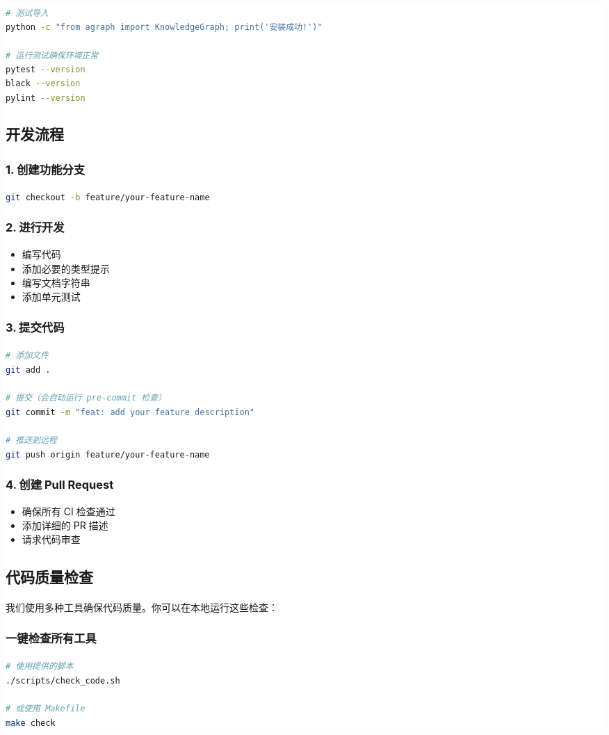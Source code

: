 ```bash
# 测试导入
python -c "from agraph import KnowledgeGraph; print('安装成功!')"

# 运行测试确保环境正常
pytest --version
black --version
pylint --version
```

## 开发流程

### 1. 创建功能分支

```bash
git checkout -b feature/your-feature-name
```

### 2. 进行开发

- 编写代码
- 添加必要的类型提示
- 编写文档字符串
- 添加单元测试

### 3. 提交代码

```bash
# 添加文件
git add .

# 提交（会自动运行 pre-commit 检查）
git commit -m "feat: add your feature description"

# 推送到远程
git push origin feature/your-feature-name
```

### 4. 创建 Pull Request

- 确保所有 CI 检查通过
- 添加详细的 PR 描述
- 请求代码审查

## 代码质量检查

我们使用多种工具确保代码质量。你可以在本地运行这些检查：

### 一键检查所有工具

```bash
# 使用提供的脚本
./scripts/check_code.sh

# 或使用 Makefile
make check
```
